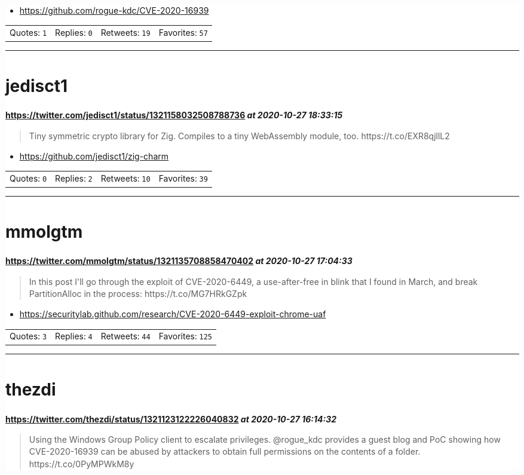 * https://github.com/rogue-kdc/CVE-2020-16939

<table><tr>
<td>Quotes: <code>1</code></td>
<td>Replies: <code>0</code></td>
<td>Retweets: <code>19</code></td>
<td>Favorites: <code>57</code></td>
</tr></table>

---

# jedisct1
**https://twitter.com/jedisct1/status/1321158032508788736 _at 2020-10-27 18:33:15_**
<blockquote>
Tiny symmetric crypto library for Zig. Compiles to a tiny WebAssembly module, too. https://t.co/EXR8qjllL2
</blockquote>

* https://github.com/jedisct1/zig-charm

<table><tr>
<td>Quotes: <code>0</code></td>
<td>Replies: <code>2</code></td>
<td>Retweets: <code>10</code></td>
<td>Favorites: <code>39</code></td>
</tr></table>

---

# mmolgtm
**https://twitter.com/mmolgtm/status/1321135708858470402 _at 2020-10-27 17:04:33_**
<blockquote>
In this post I'll go through the exploit of CVE-2020-6449, a use-after-free in blink that I found in March, and break PartitionAlloc in the process: https://t.co/MG7HRkGZpk
</blockquote>

* https://securitylab.github.com/research/CVE-2020-6449-exploit-chrome-uaf

<table><tr>
<td>Quotes: <code>3</code></td>
<td>Replies: <code>4</code></td>
<td>Retweets: <code>44</code></td>
<td>Favorites: <code>125</code></td>
</tr></table>

---

# thezdi
**https://twitter.com/thezdi/status/1321123122226040832 _at 2020-10-27 16:14:32_**
<blockquote>
Using the Windows Group Policy client to escalate privileges. @rogue_kdc provides a guest blog and PoC showing how CVE-2020-16939 can be abused by attackers to obtain full permissions on the contents of a folder. https://t.co/0PyMPWkM8y
</blockquote>
